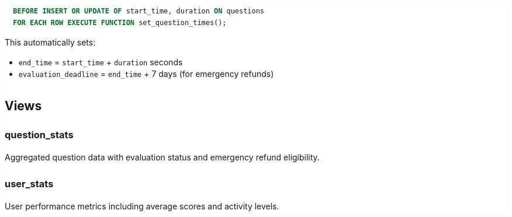 ```sql
  BEFORE INSERT OR UPDATE OF start_time, duration ON questions
  FOR EACH ROW EXECUTE FUNCTION set_question_times();
```

This automatically sets:
- `end_time` = `start_time` + `duration` seconds
- `evaluation_deadline` = `end_time` + 7 days (for emergency refunds)

## Views

### question_stats
Aggregated question data with evaluation status and emergency refund eligibility.

### user_stats  
User performance metrics including average scores and activity levels.